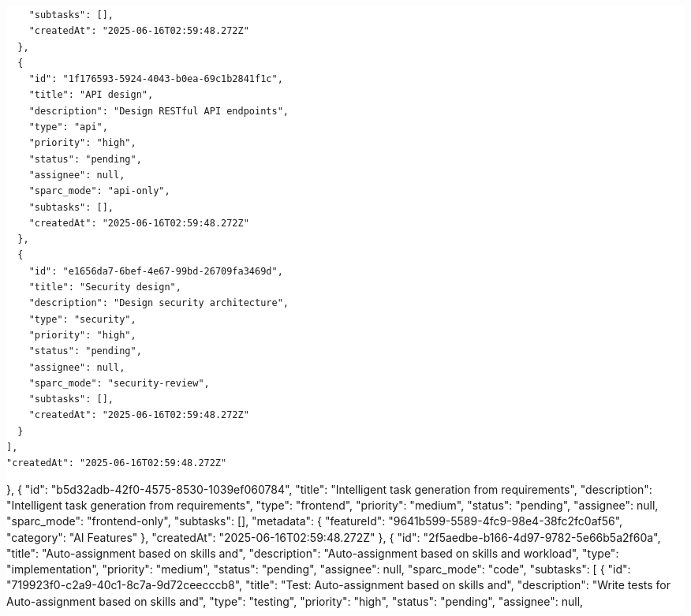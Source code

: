         "subtasks": [],
        "createdAt": "2025-06-16T02:59:48.272Z"
      },
      {
        "id": "1f176593-5924-4043-b0ea-69c1b2841f1c",
        "title": "API design",
        "description": "Design RESTful API endpoints",
        "type": "api",
        "priority": "high",
        "status": "pending",
        "assignee": null,
        "sparc_mode": "api-only",
        "subtasks": [],
        "createdAt": "2025-06-16T02:59:48.272Z"
      },
      {
        "id": "e1656da7-6bef-4e67-99bd-26709fa3469d",
        "title": "Security design",
        "description": "Design security architecture",
        "type": "security",
        "priority": "high",
        "status": "pending",
        "assignee": null,
        "sparc_mode": "security-review",
        "subtasks": [],
        "createdAt": "2025-06-16T02:59:48.272Z"
      }
    ],
    "createdAt": "2025-06-16T02:59:48.272Z"
  },
  {
    "id": "b5d32adb-42f0-4575-8530-1039ef060784",
    "title": "Intelligent task generation from requirements",
    "description": "Intelligent task generation from requirements",
    "type": "frontend",
    "priority": "medium",
    "status": "pending",
    "assignee": null,
    "sparc_mode": "frontend-only",
    "subtasks": [],
    "metadata": {
      "featureId": "9641b599-5589-4fc9-98e4-38fc2fc0af56",
      "category": "AI Features"
    },
    "createdAt": "2025-06-16T02:59:48.272Z"
  },
  {
    "id": "2f5aedbe-b166-4d97-9782-5e66b5a2f60a",
    "title": "Auto-assignment based on skills and",
    "description": "Auto-assignment based on skills and workload",
    "type": "implementation",
    "priority": "medium",
    "status": "pending",
    "assignee": null,
    "sparc_mode": "code",
    "subtasks": [
      {
        "id": "719923f0-c2a9-40c1-8c7a-9d72ceecccb8",
        "title": "Test: Auto-assignment based on skills and",
        "description": "Write tests for Auto-assignment based on skills and",
        "type": "testing",
        "priority": "high",
        "status": "pending",
        "assignee": null,
